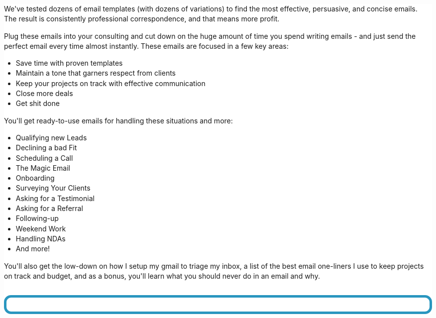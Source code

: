 <p>We've tested dozens of email templates (with dozens of variations) to find the most effective, persuasive, and concise emails. The result is consistently professional correspondence, and that means more profit.</p>
	
<p>Plug these emails into your consulting and cut down on the huge amount of time you spend writing emails - and just send the perfect email every time almost instantly. These emails are focused in a few key areas:</p>

<ul>
	<li>Save time with proven templates</li>
	<li>Maintain a tone that garners respect from clients</li>
	<li>Keep your projects on track with effective communication</li>
	<li>Close more deals</li>
	<li>Get shit done</li>
</ul>

<p>You'll get ready-to-use emails for handling these situations and more:</p>

<ul>
	<li>Qualifying new Leads</li>	
	<li>Declining a bad Fit</li>
	<li>Scheduling a Call</li>
	<li>The Magic Email</li>
	<li>Onboarding</li>
	<li>Surveying Your Clients</li>
	<li>Asking for a Testimonial</li>
	<li>Asking for a Referral</li>
	<li>Following-up</li>
	<li>Weekend Work</li>
	<li>Handling NDAs</li>
	<li>And more!</li>
</ul>

<p>You'll also get the low-down on how I setup my gmail to triage my inbox, a list of the best email one-liners I use to keep projects on track and budget, and as a bonus, you'll learn what you should never do in an email and why.</p>

</div>




<div style="border: 5px solid #2996bf; border-radius: 1em; padding: 1em; margin: 2em 0;">

